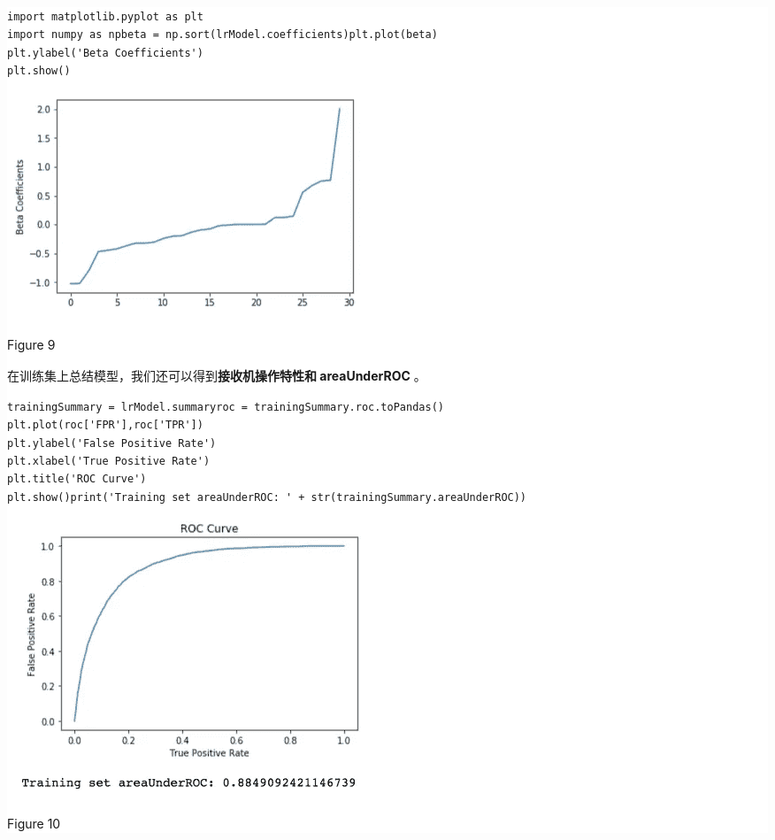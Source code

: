 ```
import matplotlib.pyplot as plt
import numpy as npbeta = np.sort(lrModel.coefficients)plt.plot(beta)
plt.ylabel('Beta Coefficients')
plt.show()
```

![](img/b8873e796e7c7e9afa2fe0a988726276.png)

Figure 9

在训练集上总结模型，我们还可以得到**接收机操作特性和 areaUnderROC** 。

```
trainingSummary = lrModel.summaryroc = trainingSummary.roc.toPandas()
plt.plot(roc['FPR'],roc['TPR'])
plt.ylabel('False Positive Rate')
plt.xlabel('True Positive Rate')
plt.title('ROC Curve')
plt.show()print('Training set areaUnderROC: ' + str(trainingSummary.areaUnderROC))
```

![](img/bfda1eeb32f3738d0d44ec2fab42062f.png)

Figure 10

